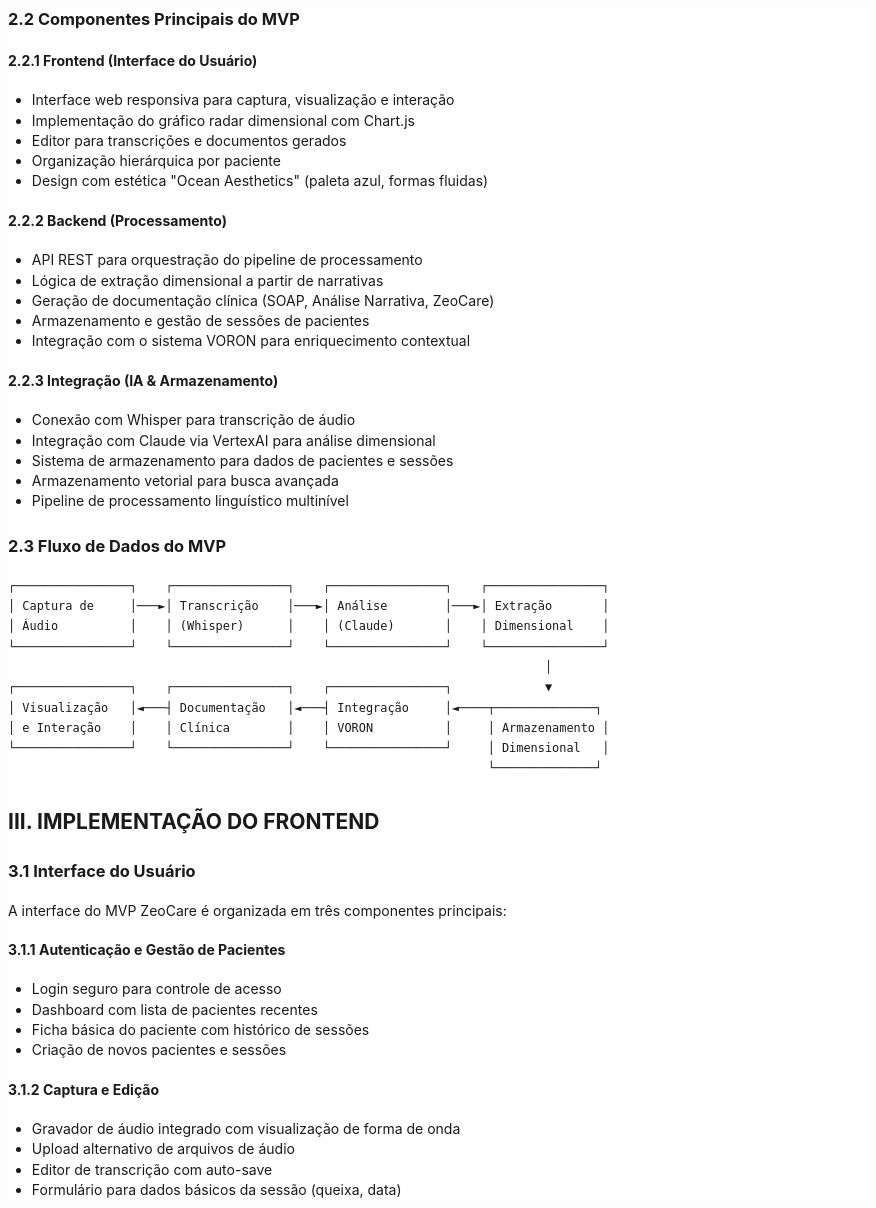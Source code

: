 ### 2.2 Componentes Principais do MVP

#### 2.2.1 Frontend (Interface do Usuário)
- Interface web responsiva para captura, visualização e interação
- Implementação do gráfico radar dimensional com Chart.js
- Editor para transcrições e documentos gerados
- Organização hierárquica por paciente
- Design com estética "Ocean Aesthetics" (paleta azul, formas fluidas)

#### 2.2.2 Backend (Processamento)
- API REST para orquestração do pipeline de processamento
- Lógica de extração dimensional a partir de narrativas
- Geração de documentação clínica (SOAP, Análise Narrativa, ZeoCare)
- Armazenamento e gestão de sessões de pacientes
- Integração com o sistema VORON para enriquecimento contextual

#### 2.2.3 Integração (IA & Armazenamento)
- Conexão com Whisper para transcrição de áudio
- Integração com Claude via VertexAI para análise dimensional
- Sistema de armazenamento para dados de pacientes e sessões
- Armazenamento vetorial para busca avançada
- Pipeline de processamento linguístico multinível

### 2.3 Fluxo de Dados do MVP

```
┌────────────────┐    ┌────────────────┐    ┌────────────────┐    ┌────────────────┐
│ Captura de     │───►│ Transcrição    │───►│ Análise        │───►│ Extração       │
│ Áudio          │    │ (Whisper)      │    │ (Claude)       │    │ Dimensional    │
└────────────────┘    └────────────────┘    └────────────────┘    └────────────────┘
                                                                           │
┌────────────────┐    ┌────────────────┐    ┌────────────────┐             ▼
│ Visualização   │◄───┤ Documentação   │◄───┤ Integração     │◄────┬──────────────┐
│ e Interação    │    │ Clínica        │    │ VORON          │     │ Armazenamento │
└────────────────┘    └────────────────┘    └────────────────┘     │ Dimensional   │
                                                                   └──────────────┘
```

## III. IMPLEMENTAÇÃO DO FRONTEND

### 3.1 Interface do Usuário

A interface do MVP ZeoCare é organizada em três componentes principais:

#### 3.1.1 Autenticação e Gestão de Pacientes
- Login seguro para controle de acesso
- Dashboard com lista de pacientes recentes
- Ficha básica do paciente com histórico de sessões
- Criação de novos pacientes e sessões

#### 3.1.2 Captura e Edição
- Gravador de áudio integrado com visualização de forma de onda
- Upload alternativo de arquivos de áudio
- Editor de transcrição com auto-save
- Formulário para dados básicos da sessão (queixa, data)
